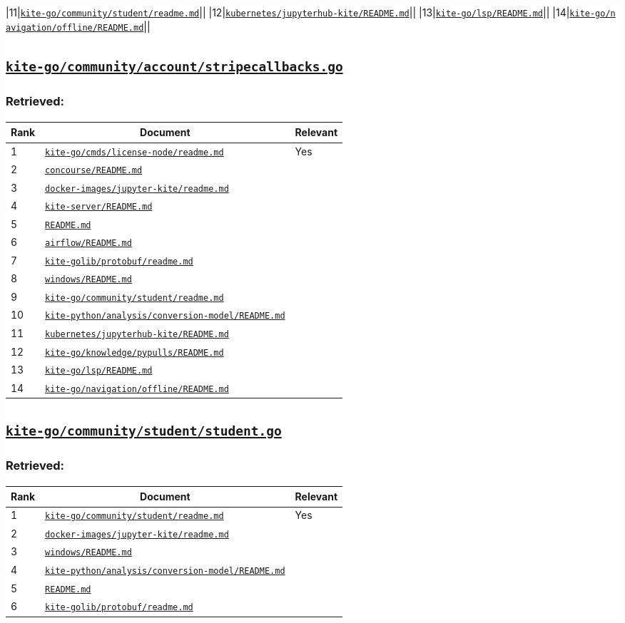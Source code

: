 |11|[`kite-go/community/student/readme.md`](https://github.com/kiteco/kiteco/blob/master/kite-go/community/student/readme.md)||
|12|[`kubernetes/jupyterhub-kite/README.md`](https://github.com/kiteco/kiteco/blob/master/kubernetes/jupyterhub-kite/README.md)||
|13|[`kite-go/lsp/README.md`](https://github.com/kiteco/kiteco/blob/master/kite-go/lsp/README.md)||
|14|[`kite-go/navigation/offline/README.md`](https://github.com/kiteco/kiteco/blob/master/kite-go/navigation/offline/README.md)||

## [`kite-go/community/account/stripecallbacks.go`](https://github.com/kiteco/kiteco/blob/master/kite-go/community/account/stripecallbacks.go)



### Retrieved:
|Rank|Document|Relevant|
|-|-|-|
|1|[`kite-go/cmds/license-node/readme.md`](https://github.com/kiteco/kiteco/blob/master/kite-go/cmds/license-node/readme.md)|Yes|
|2|[`concourse/README.md`](https://github.com/kiteco/kiteco/blob/master/concourse/README.md)||
|3|[`docker-images/jupyter-kite/readme.md`](https://github.com/kiteco/kiteco/blob/master/docker-images/jupyter-kite/readme.md)||
|4|[`kite-server/README.md`](https://github.com/kiteco/kiteco/blob/master/kite-server/README.md)||
|5|[`README.md`](https://github.com/kiteco/kiteco/blob/master/README.md)||
|6|[`airflow/README.md`](https://github.com/kiteco/kiteco/blob/master/airflow/README.md)||
|7|[`kite-golib/protobuf/readme.md`](https://github.com/kiteco/kiteco/blob/master/kite-golib/protobuf/readme.md)||
|8|[`windows/README.md`](https://github.com/kiteco/kiteco/blob/master/windows/README.md)||
|9|[`kite-go/community/student/readme.md`](https://github.com/kiteco/kiteco/blob/master/kite-go/community/student/readme.md)||
|10|[`kite-python/analysis/conversion-model/README.md`](https://github.com/kiteco/kiteco/blob/master/kite-python/analysis/conversion-model/README.md)||
|11|[`kubernetes/jupyterhub-kite/README.md`](https://github.com/kiteco/kiteco/blob/master/kubernetes/jupyterhub-kite/README.md)||
|12|[`kite-go/knowledge/pypulls/README.md`](https://github.com/kiteco/kiteco/blob/master/kite-go/knowledge/pypulls/README.md)||
|13|[`kite-go/lsp/README.md`](https://github.com/kiteco/kiteco/blob/master/kite-go/lsp/README.md)||
|14|[`kite-go/navigation/offline/README.md`](https://github.com/kiteco/kiteco/blob/master/kite-go/navigation/offline/README.md)||

## [`kite-go/community/student/student.go`](https://github.com/kiteco/kiteco/blob/master/kite-go/community/student/student.go)



### Retrieved:
|Rank|Document|Relevant|
|-|-|-|
|1|[`kite-go/community/student/readme.md`](https://github.com/kiteco/kiteco/blob/master/kite-go/community/student/readme.md)|Yes|
|2|[`docker-images/jupyter-kite/readme.md`](https://github.com/kiteco/kiteco/blob/master/docker-images/jupyter-kite/readme.md)||
|3|[`windows/README.md`](https://github.com/kiteco/kiteco/blob/master/windows/README.md)||
|4|[`kite-python/analysis/conversion-model/README.md`](https://github.com/kiteco/kiteco/blob/master/kite-python/analysis/conversion-model/README.md)||
|5|[`README.md`](https://github.com/kiteco/kiteco/blob/master/README.md)||
|6|[`kite-golib/protobuf/readme.md`](https://github.com/kiteco/kiteco/blob/master/kite-golib/protobuf/readme.md)||